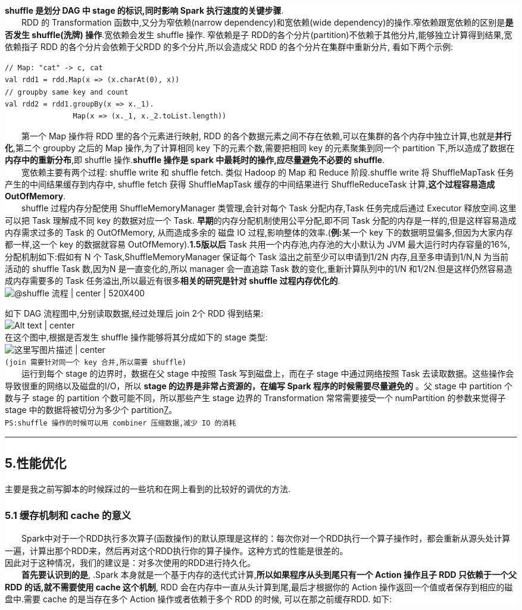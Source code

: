 <p><strong>shuffle 是划分 DAG 中 stage 的标识,同时影响 Spark 执行速度的关键步骤</strong>. <br>
　　RDD 的 Transformation 函数中,又分为窄依赖(narrow dependency)和宽依赖(wide dependency)的操作.窄依赖跟宽依赖的区别是<strong>是否发生 shuffle(洗牌) 操作</strong>.宽依赖会发生 shuffle 操作. 窄依赖是子 RDD的各个分片(partition)不依赖于其他分片,能够独立计算得到结果,宽依赖指子 RDD 的各个分片会依赖于父RDD 的多个分片,所以会造成父 RDD 的各个分片在集群中重新分片, 看如下两个示例:</p>



<pre class="prettyprint"><code class="language-scala hljs "><span class="hljs-comment">// Map: "cat" -&gt; c, cat</span>
<span class="hljs-keyword">val</span> rdd1 = rdd.Map(x =&gt; (x.charAt(<span class="hljs-number">0</span>), x))
<span class="hljs-comment">// groupby same key and count</span>
<span class="hljs-keyword">val</span> rdd2 = rdd1.groupBy(x =&gt; x._1).
                Map(x =&gt; (x._1, x._2.toList.length))</code></pre>

<p>　　第一个 Map 操作将 RDD 里的各个元素进行映射, RDD 的各个数据元素之间不存在依赖,可以在集群的各个内存中独立计算,也就是<strong>并行化</strong>,第二个 groupby 之后的 Map 操作,为了计算相同 key 下的元素个数,需要把相同 key 的元素聚集到同一个 partition 下,所以造成了数据在<strong>内存中的重新分布</strong>,即 shuffle 操作.<strong>shuffle 操作是 spark 中最耗时的操作,应尽量避免不必要的 shuffle</strong>. <br>
　　宽依赖主要有两个过程: shuffle write 和 shuffle fetch. 类似 Hadoop 的 Map 和 Reduce 阶段.shuffle write 将 ShuffleMapTask 任务产生的中间结果缓存到内存中, shuffle fetch 获得 ShuffleMapTask 缓存的中间结果进行 ShuffleReduceTask 计算,<strong>这个过程容易造成OutOfMemory</strong>. <br>
　　shuffle 过程内存分配使用 ShuffleMemoryManager 类管理,会针对每个 Task 分配内存,Task 任务完成后通过 Executor 释放空间.这里可以把 Task 理解成不同 key 的数据对应一个 Task. <strong>早期</strong>的内存分配机制使用公平分配,即不同 Task 分配的内存是一样的,但是这样容易造成内存需求过多的 Task 的 OutOfMemory, 从而造成多余的 磁盘 IO 过程,影响整体的效率.(<strong>例:</strong>某一个 key 下的数据明显偏多,但因为大家内存都一样,这一个 key 的数据就容易 OutOfMemory).<strong>1.5版以后</strong> Task 共用一个内存池,内存池的大小默认为 JVM 最大运行时内存容量的16%,分配机制如下:假如有 N 个 Task,ShuffleMemoryManager 保证每个 Task 溢出之前至少可以申请到1/2N 内存,且至多申请到1/N,N 为当前活动的 shuffle Task 数,因为N 是一直变化的,所以 manager 会一直追踪 Task 数的变化,重新计算队列中的1/N 和1/2N.但是这样仍然容易造成内存需要多的 Task 任务溢出,所以最近有很多<strong>相关的研究是针对 shuffle 过程内存优化的</strong>. <br>
<img src="https://img-blog.csdn.net/20161103173627340" alt="@shuffle 流程 | center | 520X400 " title=""></p>

<p>如下 DAG 流程图中,分别读取数据,经过处理后 join 2个 RDD 得到结果: <br>
<img src="https://img-blog.csdn.net/20161103173806275" alt="Alt text | center" title=""> <br>
在这个图中,根据是否发生 shuffle 操作能够将其分成如下的 stage 类型: <br>
<img src="https://img-blog.csdn.net/20161103173930150" alt="这里写图片描述 | center" title=""> <br>
<code>(join 需要针对同一个 key 合并,所以需要 shuffle)</code> <br>
　　运行到每个 stage 的边界时，数据在父 stage 中按照 Task 写到磁盘上，而在子 stage 中通过网络按照 Task 去读取数据。这些操作会导致很重的网络以及磁盘的I/O，所以 <strong>stage 的边界是非常占资源的，在编写 Spark 程序的时候需要尽量避免的</strong> 。父 stage 中 partition 个数与子 stage 的 partition 个数可能不同，所以那些产生 stage 边界的 Transformation 常常需要接受一个 numPartition 的参数来觉得子 stage 中的数据将被切分为多少个 partition<a href="#fn:demoa" rel="nofollow" id="fnref:demoa" title="See footnote" class="footnote">7</a>。 <br>
<code>PS:shuffle 操作的时候可以用 combiner 压缩数据,减少 IO 的消耗</code></p>

<hr>



<h2 id="5性能优化">5.性能优化</h2>

<p>主要是我之前写脚本的时候踩过的一些坑和在网上看到的比较好的调优的方法.</p>



<h3 id="51-缓存机制和-cache-的意义">5.1 缓存机制和 cache 的意义</h3>

<p>　　Spark中对于一个RDD执行多次算子(函数操作)的默认原理是这样的：每次你对一个RDD执行一个算子操作时，都会重新从源头处计算一遍，计算出那个RDD来，然后再对这个RDD执行你的算子操作。这种方式的性能是很差的。 <br>
因此对于这种情况，我们的建议是：对多次使用的RDD进行持久化。 <br>
　　<strong>首先要认识到的是</strong>, .Spark 本身就是一个基于内存的迭代式计算,<strong>所以如果程序从头到尾只有一个 Action 操作且子 RDD 只依赖于一个父RDD 的话,就不需要使用 cache 这个机制</strong>, RDD 会在内存中一直从头计算到尾,最后才根据你的 Action 操作返回一个值或者保存到相应的磁盘中.需要 cache 的是当存在多个 Action 操作或者依赖于多个 RDD 的时候, 可以在那之前缓存RDD. 如下:</p>
